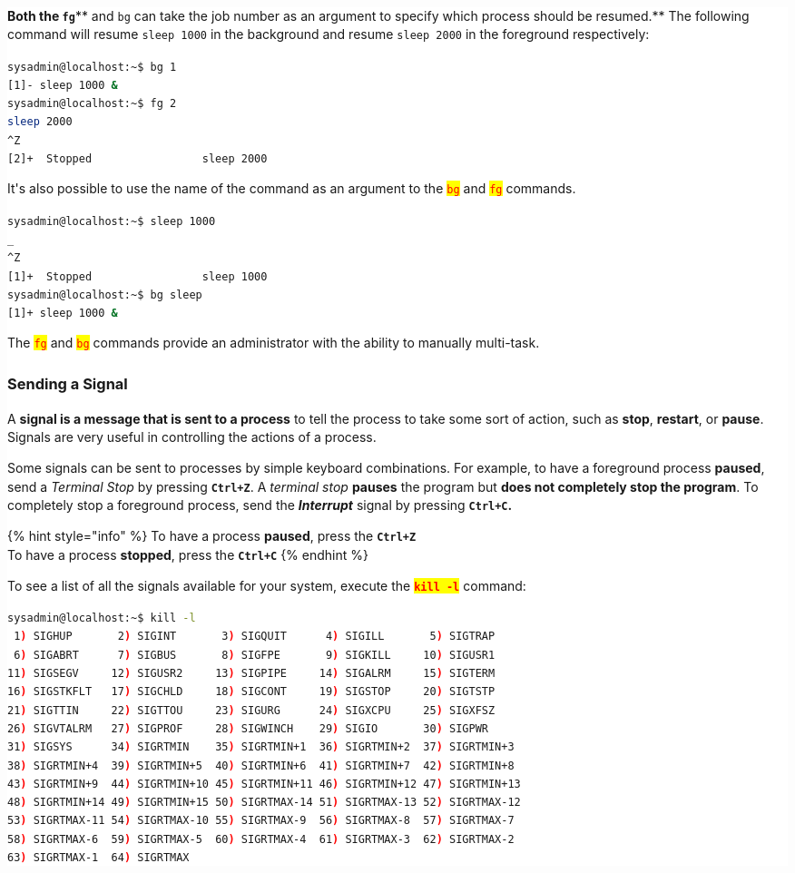 **Both the **<mark style="color:red;">**`fg`**</mark>** and **<mark style="color:red;">**`bg`**</mark>** can take the job number as an argument to specify which process should be resumed.** The following command will resume `sleep 1000` in the background and resume `sleep 2000` in the foreground respectively:

```bash
sysadmin@localhost:~$ bg 1
[1]- sleep 1000 &
sysadmin@localhost:~$ fg 2
sleep 2000
^Z
[2]+  Stopped                 sleep 2000  
```

It's also possible to use the name of the command as an argument to the <mark style="color:red;">`bg`</mark> and <mark style="color:red;">`fg`</mark> commands.

```bash
sysadmin@localhost:~$ sleep 1000
_
^Z
[1]+  Stopped                 sleep 1000
sysadmin@localhost:~$ bg sleep
[1]+ sleep 1000 &
```

The <mark style="color:red;">`fg`</mark> and <mark style="color:red;">`bg`</mark> commands provide an administrator with the ability to manually multi-task.

### Sending a Signal

A **signal is a message that is sent to a process** to tell the process to take some sort of action, such as **stop**, **restart**, or **pause**. Signals are very useful in controlling the actions of a process.

Some signals can be sent to processes by simple keyboard combinations. For example, to have a foreground process **paused**, send a _Terminal Stop_ by pressing **`Ctrl+Z`**. A _terminal stop_ **pauses** the program but **does not completely stop the program**. To completely stop a foreground process, send the _**Interrupt**_ signal by pressing **`Ctrl+C`.**&#x20;

{% hint style="info" %}
To have a process **paused**, press the **`Ctrl+Z`**\
To have a process **stopped**, press the **`Ctrl+C`**
{% endhint %}

To see a list of all the signals available for your system, execute the <mark style="color:red;">**`kill -l`**</mark> command:

```bash
sysadmin@localhost:~$ kill -l
 1) SIGHUP       2) SIGINT       3) SIGQUIT      4) SIGILL       5) SIGTRAP
 6) SIGABRT      7) SIGBUS       8) SIGFPE       9) SIGKILL     10) SIGUSR1
11) SIGSEGV     12) SIGUSR2     13) SIGPIPE     14) SIGALRM     15) SIGTERM
16) SIGSTKFLT   17) SIGCHLD     18) SIGCONT     19) SIGSTOP     20) SIGTSTP
21) SIGTTIN     22) SIGTTOU     23) SIGURG      24) SIGXCPU     25) SIGXFSZ
26) SIGVTALRM   27) SIGPROF     28) SIGWINCH    29) SIGIO       30) SIGPWR
31) SIGSYS      34) SIGRTMIN    35) SIGRTMIN+1  36) SIGRTMIN+2  37) SIGRTMIN+3
38) SIGRTMIN+4  39) SIGRTMIN+5  40) SIGRTMIN+6  41) SIGRTMIN+7  42) SIGRTMIN+8
43) SIGRTMIN+9  44) SIGRTMIN+10 45) SIGRTMIN+11 46) SIGRTMIN+12 47) SIGRTMIN+13
48) SIGRTMIN+14 49) SIGRTMIN+15 50) SIGRTMAX-14 51) SIGRTMAX-13 52) SIGRTMAX-12
53) SIGRTMAX-11 54) SIGRTMAX-10 55) SIGRTMAX-9  56) SIGRTMAX-8  57) SIGRTMAX-7
58) SIGRTMAX-6  59) SIGRTMAX-5  60) SIGRTMAX-4  61) SIGRTMAX-3  62) SIGRTMAX-2
63) SIGRTMAX-1  64) SIGRTMAX
```
